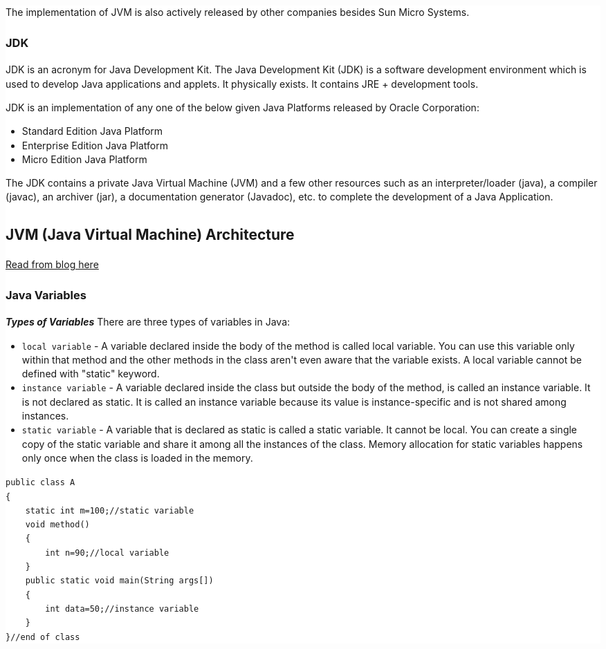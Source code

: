 The implementation of JVM is also actively released by other companies besides Sun Micro Systems.

### JDK

JDK is an acronym for Java Development Kit. The Java Development Kit (JDK) is a software development environment which is used to develop Java applications and applets. It physically exists. It contains JRE + development tools.

JDK is an implementation of any one of the below given Java Platforms released by Oracle Corporation:

- Standard Edition Java Platform
- Enterprise Edition Java Platform
- Micro Edition Java Platform

The JDK contains a private Java Virtual Machine (JVM) and a few other resources such as an interpreter/loader (java), a compiler (javac), an archiver (jar), a documentation generator (Javadoc), etc. to complete the development of a Java Application.

## JVM (Java Virtual Machine) Architecture

[Read from blog here](https://www.javatpoint.com/jvm-java-virtual-machine)

### Java Variables

**_Types of Variables_**
There are three types of variables in Java:

- `local variable` - A variable declared inside the body of the method is called local variable. You can use this variable only within that method and the other methods in the class aren't even aware that the variable exists. A local variable cannot be defined with "static" keyword.
- `instance variable` - A variable declared inside the class but outside the body of the method, is called an instance variable. It is not declared as static. It is called an instance variable because its value is instance-specific and is not shared among instances.
- `static variable` - A variable that is declared as static is called a static variable. It cannot be local. You can create a single copy of the static variable and share it among all the instances of the class. Memory allocation for static variables happens only once when the class is loaded in the memory.

```
public class A
{
    static int m=100;//static variable
    void method()
    {
        int n=90;//local variable
    }
    public static void main(String args[])
    {
        int data=50;//instance variable
    }
}//end of class
```
